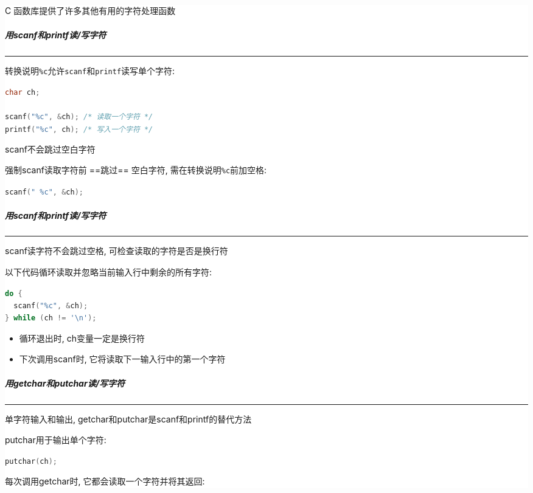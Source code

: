 C 函数库提供了许多其他有用的字符处理函数




##### 用scanf和printf读/写字符

---

转换说明`%c`允许`scanf`和`printf`读写单个字符: 

```C
char ch;

scanf("%c", &ch); /* 读取一个字符 */
printf("%c", ch); /* 写入一个字符 */
```

scanf不会跳过空白字符

强制scanf读取字符前 ==跳过== 空白字符, 需在转换说明`%c`前加空格: 

```C
scanf(" %c", &ch);
```




##### 用scanf和printf读/写字符

---

scanf读字符不会跳过空格, 可检查读取的字符是否是换行符

以下代码循环读取并忽略当前输入行中剩余的所有字符: 

```C
do {
  scanf("%c", &ch);
} while (ch != '\n');
```

- 循环退出时, ch变量一定是换行符

- 下次调用scanf时, 它将读取下一输入行中的第一个字符





##### 用getchar和putchar读/写字符

---

单字符输入和输出, getchar和putchar是scanf和printf的替代方法

putchar用于输出单个字符: 

```C
putchar(ch);
```

每次调用getchar时, 它都会读取一个字符并将其返回: 
